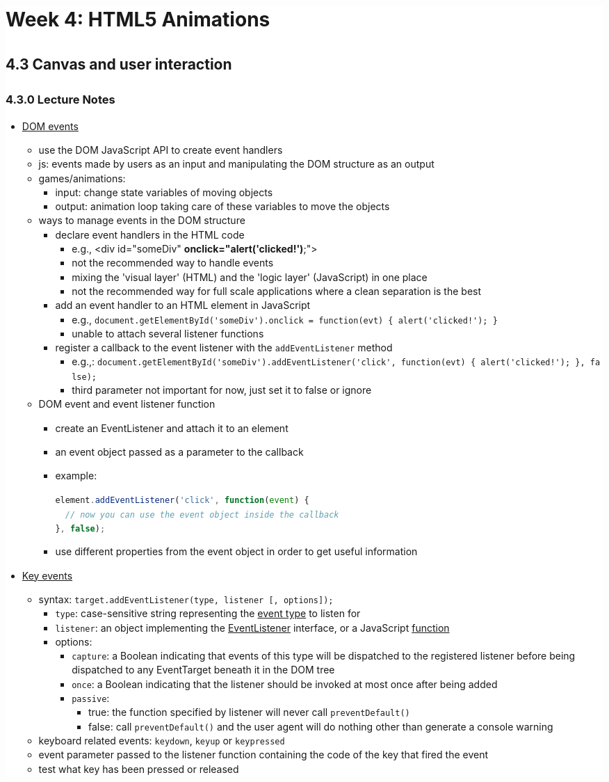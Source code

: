 # Week 4: HTML5 Animations


## 4.3 Canvas and user interaction


### 4.3.0 Lecture Notes

+ [DOM events](#431-events-input-and-output)
  + use the DOM JavaScript API to create event handlers
  + js: events made by users as an input and manipulating the DOM structure as an output
  + games/animations:
    + input: change state variables of moving objects
    + output: animation loop taking care of these variables to move the objects
  + ways to manage events in the DOM structure
    + declare event handlers in the HTML code
      + e.g., <prep><div id="someDiv" <strong>onclick="alert('clicked!')</strong>;"></prep>
      + not the recommended way to handle events
      + mixing the 'visual layer' (HTML) and the 'logic layer' (JavaScript) in one place
      + not the recommended way for full scale applications where a clean separation is the best
    + add an event handler to an HTML element in JavaScript
      + e.g., `document.getElementById('someDiv').onclick = function(evt) { alert('clicked!'); }`
      + unable to attach several listener functions
    + register a callback to the event listener with the `addEventListener` method
      + e.g.,: `document.getElementById('someDiv').addEventListener('click', function(evt) { alert('clicked!'); }, false);`
      + third parameter not important for now, just set it to false or ignore
  + DOM event and event listener function
    + create an EventListener and attach it to an element
    + an event object passed as a parameter to the callback
    + example:

      ```js
      element.addEventListener('click', function(event) {
        // now you can use the event object inside the callback
      }, false);
      ```

    + use different properties from the event object in order to get useful information

+ [Key events](#432-keyboard-interaction-key-events)
  + syntax: `target.addEventListener(type, listener [, options]);`
    + `type`: case-sensitive string representing the [event type](https://developer.mozilla.org/en-US/docs/Web/Events) to listen for
    + `listener`: an object implementing the [EventListener](https://developer.mozilla.org/en-US/docs/Web/API/EventListener) interface, or a JavaScript [function](https://developer.mozilla.org/en-US/docs/Web/JavaScript/Guide/Functions)
    + options:
      + `capture`: a Boolean indicating that events of this type will be dispatched to the registered listener before being dispatched to any EventTarget beneath it in the DOM tree
      + `once`: a Boolean indicating that the listener should be invoked at most once after being added
      + `passive`:
        + true: the function specified by listener will never call `preventDefault()`
        + false: call `preventDefault()` and the user agent will do nothing other than generate a console warning
  + keyboard related events: `keydown`, `keyup` or `keypressed`
  + event parameter passed to the listener function containing the code of the key that fired the event
  + test what key has been pressed or released
